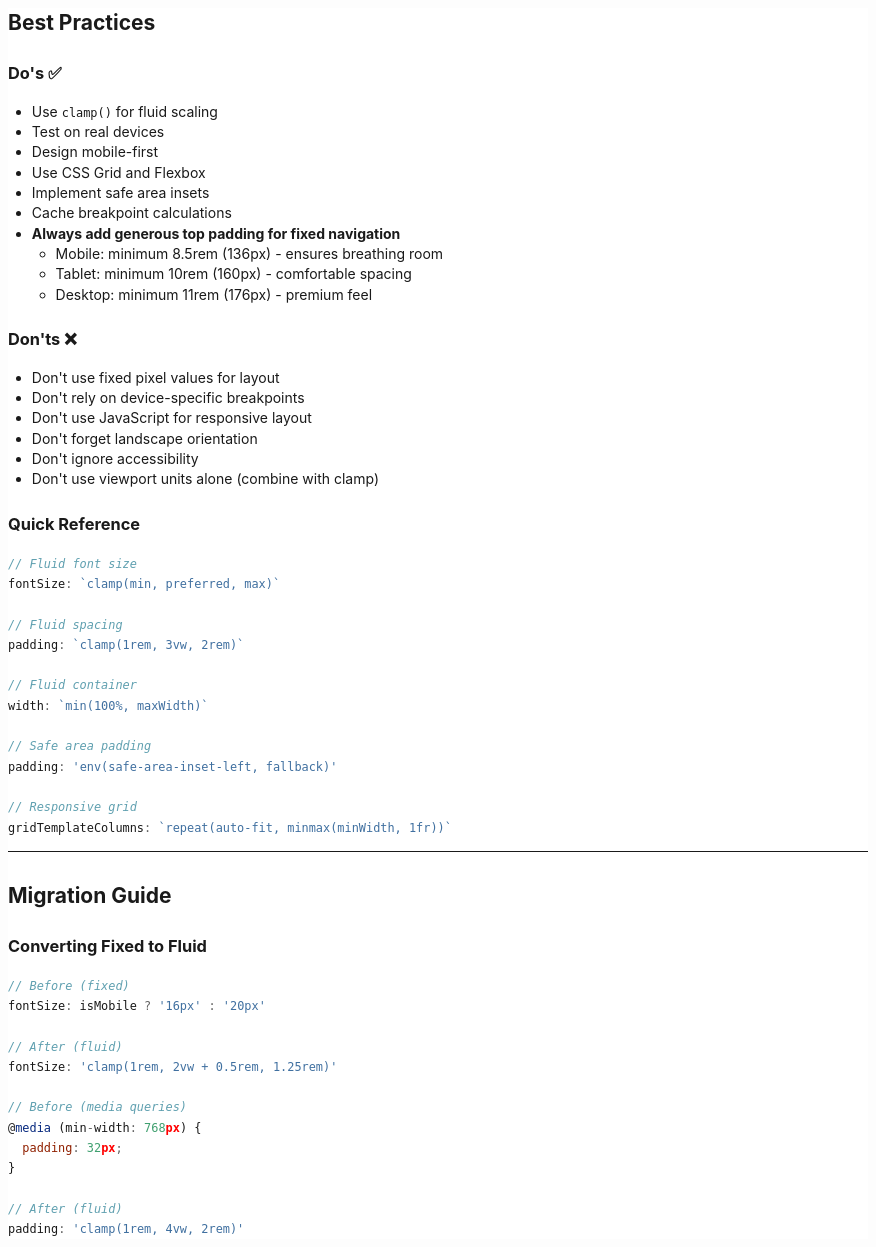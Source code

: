 
## Best Practices

### Do's ✅
- Use `clamp()` for fluid scaling
- Test on real devices
- Design mobile-first
- Use CSS Grid and Flexbox
- Implement safe area insets
- Cache breakpoint calculations
- **Always add generous top padding for fixed navigation**
  - Mobile: minimum 8.5rem (136px) - ensures breathing room
  - Tablet: minimum 10rem (160px) - comfortable spacing 
  - Desktop: minimum 11rem (176px) - premium feel

### Don'ts ❌
- Don't use fixed pixel values for layout
- Don't rely on device-specific breakpoints
- Don't use JavaScript for responsive layout
- Don't forget landscape orientation
- Don't ignore accessibility
- Don't use viewport units alone (combine with clamp)

### Quick Reference
```javascript
// Fluid font size
fontSize: `clamp(min, preferred, max)`

// Fluid spacing
padding: `clamp(1rem, 3vw, 2rem)`

// Fluid container
width: `min(100%, maxWidth)`

// Safe area padding
padding: 'env(safe-area-inset-left, fallback)'

// Responsive grid
gridTemplateColumns: `repeat(auto-fit, minmax(minWidth, 1fr))`
```

---

## Migration Guide

### Converting Fixed to Fluid
```javascript
// Before (fixed)
fontSize: isMobile ? '16px' : '20px'

// After (fluid)
fontSize: 'clamp(1rem, 2vw + 0.5rem, 1.25rem)'

// Before (media queries)
@media (min-width: 768px) {
  padding: 32px;
}

// After (fluid)
padding: 'clamp(1rem, 4vw, 2rem)'
```
